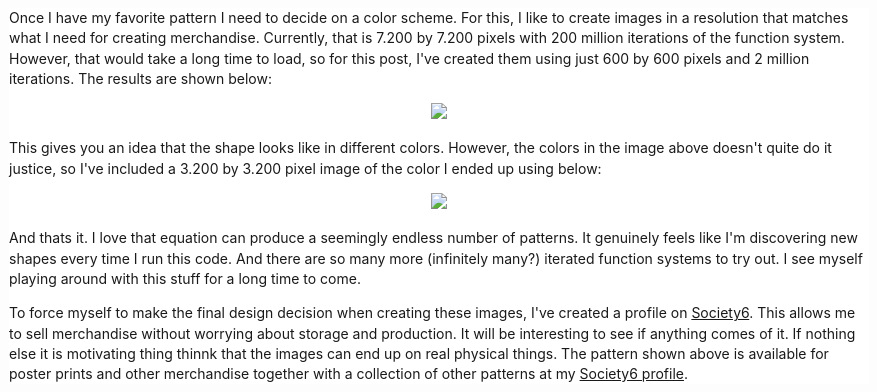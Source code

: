 Once I have my favorite pattern I need to decide on a color scheme. For this, I like to create images in a resolution that matches what I need for creating merchandise. Currently, that is 7.200 by 7.200 pixels with 200 million iterations of the function system. However, that would take a long time to load, so for this post, I've created them using just 600 by 600 pixels and 2 million iterations. The results are shown below:

<center>
    <div id="color_selection">
        <img id="color_selection_main_image" src="../../../../assets/img/creating-you-own-strange-attractor/color_selection_0.png" width="70%">
    </div>
    <div id="color_selection_small"></div>
</center>

This gives you an idea that the shape looks like in different colors. However, the colors in the image above doesn't quite do it justice, so I've included a 3.200 by 3.200 pixel image of the color I ended up using below:

<center>
    <div>
        <img src="../../../../assets/img/creating-you-own-strange-attractor/selected_color.png" width="70%">
    </div>
</center>

And thats it. I love that equation can produce a seemingly endless number of patterns. It genuinely feels like I'm discovering new shapes every time I run this code. And there are so many more (infinitely many?) iterated function systems to try out. I see myself playing around with this stuff for a long time to come.

To force myself to make the final design decision when creating these images, I've created a profile on [Society6](https://society6.com/). This allows me to sell merchandise without worrying about storage and production. It will be interesting to see if anything comes of it. If nothing else it is motivating thing thinnk that the images can end up on real physical things. The pattern shown above is available for poster prints and other merchandise together with a collection of other patterns at my [Society6 profile](https://society6.com/mikkelhartmann).


<link rel="stylesheet" href="../../../../css/strange-attractors.css">
<script src="http://d3js.org/d3.v4.min.js" charset="utf-8"></script>
<script src="../../../../js/creating-you-own-strange-attractor/creating-you-own-strange-attractor.js"></script>